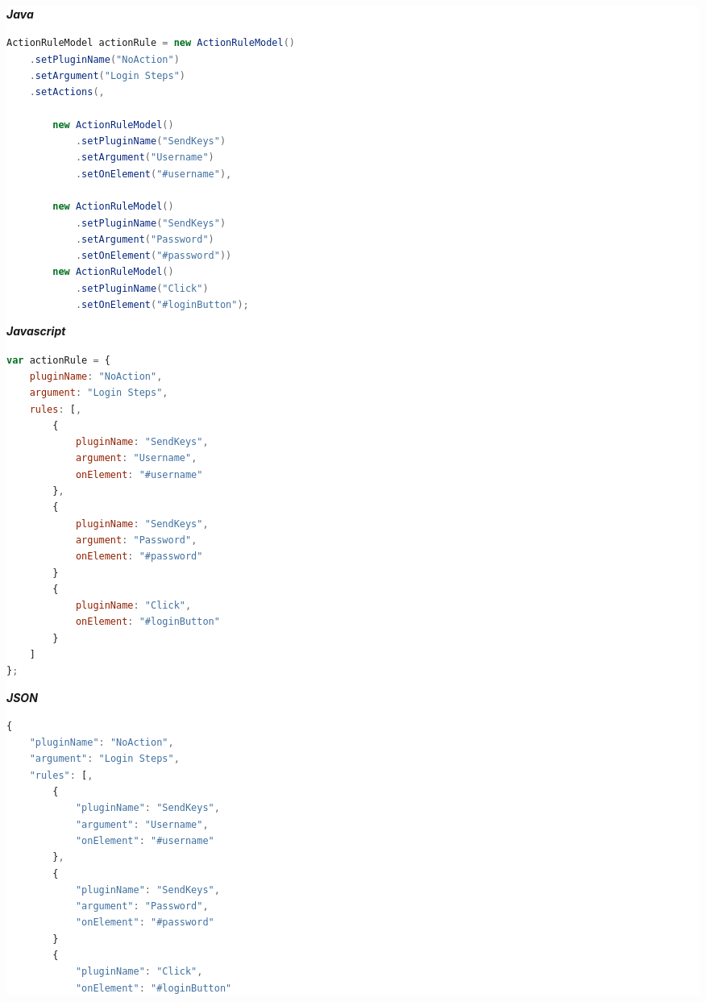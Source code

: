 _**Java**_

```java
ActionRuleModel actionRule = new ActionRuleModel()
    .setPluginName("NoAction")
    .setArgument("Login Steps")
    .setActions(,

        new ActionRuleModel()        
            .setPluginName("SendKeys")
            .setArgument("Username")
            .setOnElement("#username"),

        new ActionRuleModel()        
            .setPluginName("SendKeys")
            .setArgument("Password")
            .setOnElement("#password"))
        new ActionRuleModel()        
            .setPluginName("Click")
            .setOnElement("#loginButton");
```

_**Javascript**_

```js
var actionRule = {
    pluginName: "NoAction",
    argument: "Login Steps",
    rules: [,
        {
            pluginName: "SendKeys",
            argument: "Username",
            onElement: "#username"
        },
        {
            pluginName: "SendKeys",
            argument: "Password",
            onElement: "#password"
        }
        {
            pluginName: "Click",
            onElement: "#loginButton"
        }
    ]
};
```

_**JSON**_

```js
{
    "pluginName": "NoAction",
    "argument": "Login Steps",
    "rules": [,
        {
            "pluginName": "SendKeys",
            "argument": "Username",
            "onElement": "#username"
        },
        {
            "pluginName": "SendKeys",
            "argument": "Password",
            "onElement": "#password"
        }
        {
            "pluginName": "Click",
            "onElement": "#loginButton"
```
